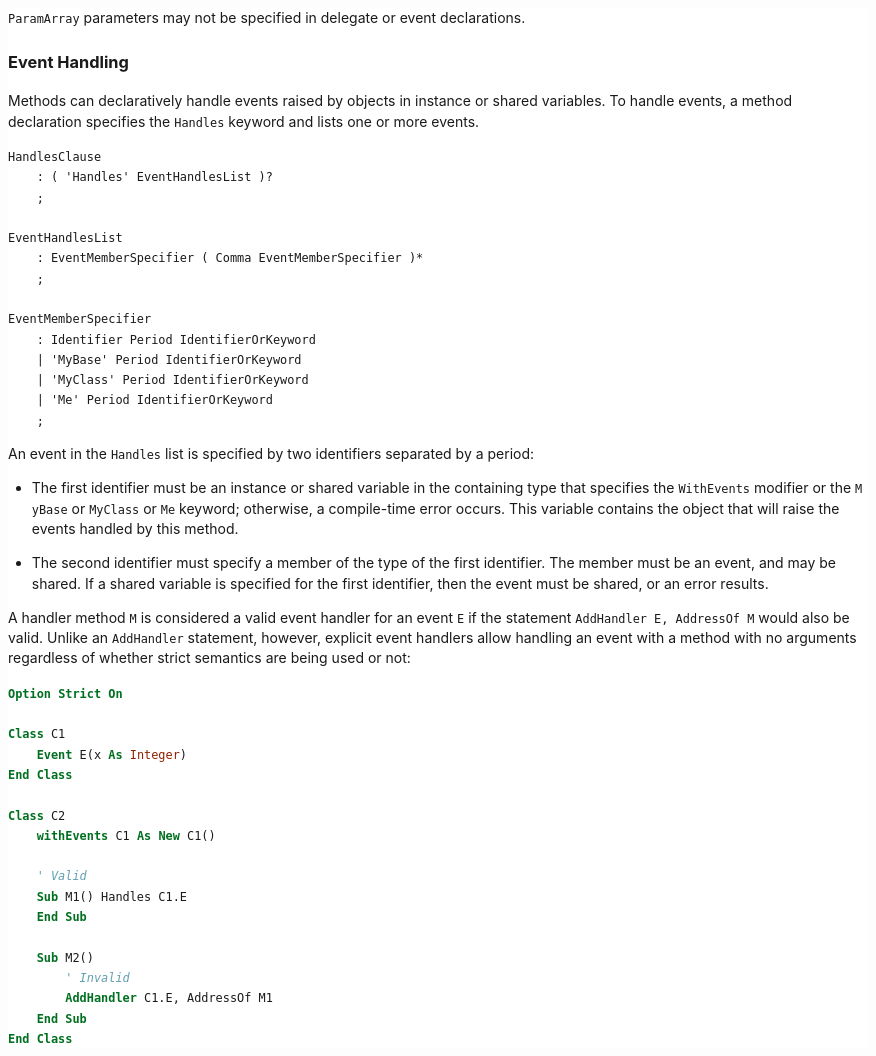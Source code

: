 `ParamArray` parameters may not be specified in delegate or event declarations.

### Event Handling

Methods can declaratively handle events raised by objects in instance or shared variables. To handle events, a method declaration specifies the `Handles` keyword and lists one or more events.

```antlr
HandlesClause
    : ( 'Handles' EventHandlesList )?
    ;

EventHandlesList
    : EventMemberSpecifier ( Comma EventMemberSpecifier )*
    ;

EventMemberSpecifier
    : Identifier Period IdentifierOrKeyword
    | 'MyBase' Period IdentifierOrKeyword
    | 'MyClass' Period IdentifierOrKeyword
    | 'Me' Period IdentifierOrKeyword
    ;
```

An event in the `Handles` list is specified by two identifiers separated by a period:

* The first identifier must be an instance or shared variable in the containing type that specifies the `WithEvents` modifier or the `MyBase` or `MyClass` or `Me` keyword; otherwise, a compile-time error occurs. This variable contains the object that will raise the events handled by this method.

* The second identifier must specify a member of the type of the first identifier. The member must be an event, and may be shared. If a shared variable is specified for the first identifier, then the event must be shared, or an error results.

A handler method `M` is considered a valid event handler for an event `E` if the statement `AddHandler E, AddressOf M` would also be valid. Unlike an `AddHandler` statement, however, explicit event handlers allow handling an event with a method with no arguments regardless of whether strict semantics are being used or not:

```vb
Option Strict On

Class C1
    Event E(x As Integer)
End Class

Class C2
    withEvents C1 As New C1()

    ' Valid
    Sub M1() Handles C1.E
    End Sub

    Sub M2()
        ' Invalid
        AddHandler C1.E, AddressOf M1
    End Sub
End Class
```
